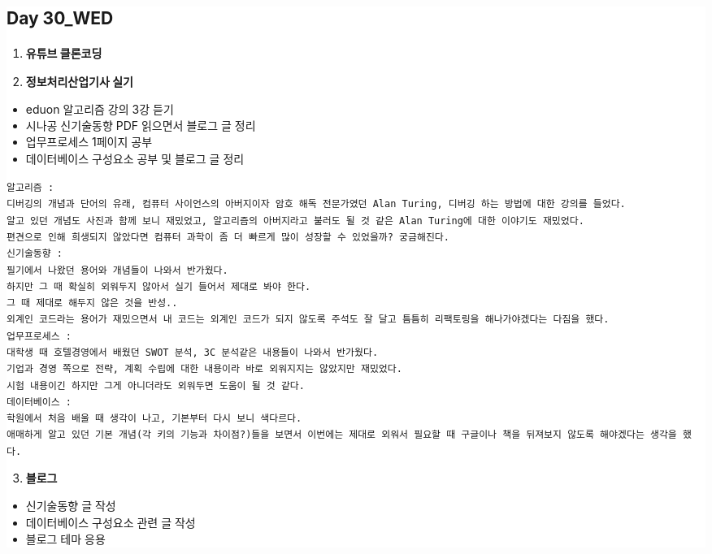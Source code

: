 ## Day 30_WED  
1. __유튜브 클론코딩__  


2. __정보처리산업기사 실기__  
- eduon 알고리즘 강의 3강 듣기  
- 시나공 신기술동향 PDF 읽으면서 블로그 글 정리  
- 업무프로세스 1페이지 공부  
- 데이터베이스 구성요소 공부 및 블로그 글 정리  
```
알고리즘 : 
디버깅의 개념과 단어의 유래, 컴퓨터 사이언스의 아버지이자 암호 해독 전문가였던 Alan Turing, 디버깅 하는 방법에 대한 강의를 들었다.  
알고 있던 개념도 사진과 함께 보니 재밌었고, 알고리즘의 아버지라고 불러도 될 것 같은 Alan Turing에 대한 이야기도 재밌었다. 
편견으로 인해 희생되지 않았다면 컴퓨터 과학이 좀 더 빠르게 많이 성장할 수 있었을까? 궁금해진다.  
신기술동향 : 
필기에서 나왔던 용어와 개념들이 나와서 반가웠다. 
하지만 그 때 확실히 외워두지 않아서 실기 들어서 제대로 봐야 한다. 
그 때 제대로 해두지 않은 것을 반성..
외계인 코드라는 용어가 재밌으면서 내 코드는 외계인 코드가 되지 않도록 주석도 잘 달고 틈틈히 리팩토링을 해나가야겠다는 다짐을 했다.
업무프로세스 :
대학생 때 호텔경영에서 배웠던 SWOT 분석, 3C 분석같은 내용들이 나와서 반가웠다. 
기업과 경영 쪽으로 전략, 계획 수립에 대한 내용이라 바로 외워지지는 않았지만 재밌었다. 
시험 내용이긴 하지만 그게 아니더라도 외워두면 도움이 될 것 같다.
데이터베이스 : 
학원에서 처음 배울 때 생각이 나고, 기본부터 다시 보니 색다르다.
애매하게 알고 있던 기본 개념(각 키의 기능과 차이점?)들을 보면서 이번에는 제대로 외워서 필요할 때 구글이나 책을 뒤져보지 않도록 해야겠다는 생각을 했다.
```

3. __블로그__  
- 신기술동향 글 작성  
- 데이터베이스 구성요소 관련 글 작성
- 블로그 테마 응용
